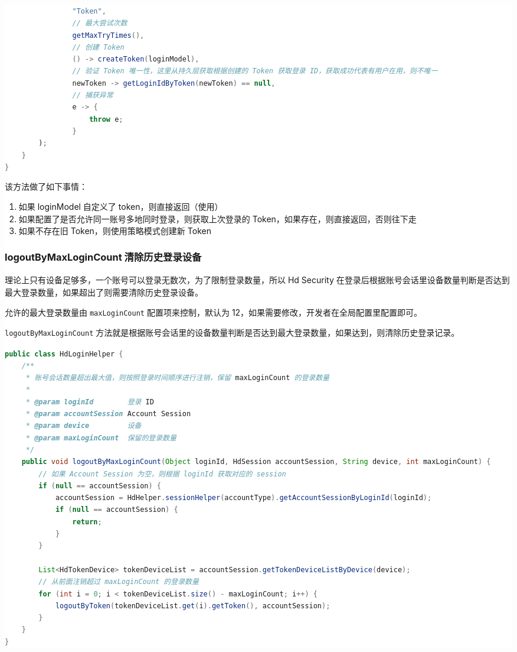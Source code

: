 ```java
                "Token",
                // 最大尝试次数
                getMaxTryTimes(),
                // 创建 Token
                () -> createToken(loginModel),
                // 验证 Token 唯一性，这里从持久层获取根据创建的 Token 获取登录 ID，获取成功代表有用户在用，则不唯一
                newToken -> getLoginIdByToken(newToken) == null,
                // 捕获异常
                e -> {
                    throw e;
                }
        );
    }
}
```

该方法做了如下事情：

1. 如果 loginModel 自定义了 token，则直接返回（使用）
2. 如果配置了是否允许同一账号多地同时登录，则获取上次登录的 Token，如果存在，则直接返回，否则往下走
3. 如果不存在旧 Token，则使用策略模式创建新 Token


### logoutByMaxLoginCount 清除历史登录设备

理论上只有设备足够多，一个账号可以登录无数次，为了限制登录数量，所以 Hd Security 在登录后根据账号会话里设备数量判断是否达到最大登录数量，如果超出了则需要清除历史登录设备。

允许的最大登录数量由 `maxLoginCount` 配置项来控制，默认为 12，如果需要修改，开发者在全局配置里配置即可。

`logoutByMaxLoginCount` 方法就是根据账号会话里的设备数量判断是否达到最大登录数量，如果达到，则清除历史登录记录。

```java
public class HdLoginHelper {
    /**
     * 账号会话数量超出最大值，则按照登录时间顺序进行注销，保留 maxLoginCount 的登录数量
     *
     * @param loginId        登录 ID
     * @param accountSession Account Session
     * @param device         设备
     * @param maxLoginCount  保留的登录数量
     */
    public void logoutByMaxLoginCount(Object loginId, HdSession accountSession, String device, int maxLoginCount) {
        // 如果 Account Session 为空，则根据 loginId 获取对应的 session
        if (null == accountSession) {
            accountSession = HdHelper.sessionHelper(accountType).getAccountSessionByLoginId(loginId);
            if (null == accountSession) {
                return;
            }
        }

        List<HdTokenDevice> tokenDeviceList = accountSession.getTokenDeviceListByDevice(device);
        // 从前面注销超过 maxLoginCount 的登录数量
        for (int i = 0; i < tokenDeviceList.size() - maxLoginCount; i++) {
            logoutByToken(tokenDeviceList.get(i).getToken(), accountSession);
        }
    }
}
```
